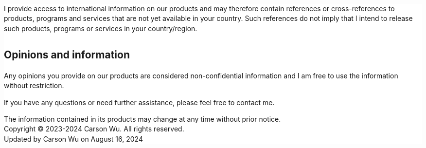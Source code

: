 I provide access to international information on our products and may therefore contain references or cross-references to products, programs and services that are not yet available in your country. Such references do not imply that I intend to release such products, programs or services in your country/region.

## Opinions and information

Any opinions you provide on our products are considered non-confidential information and I am free to use the information without restriction.

If you have any questions or need further assistance, please feel free to contact me.

The information contained in its products may change at any time without prior notice.<br>
Copyright © 2023-2024 Carson Wu. All rights reserved.<br>
Updated by Carson Wu on August 16, 2024
